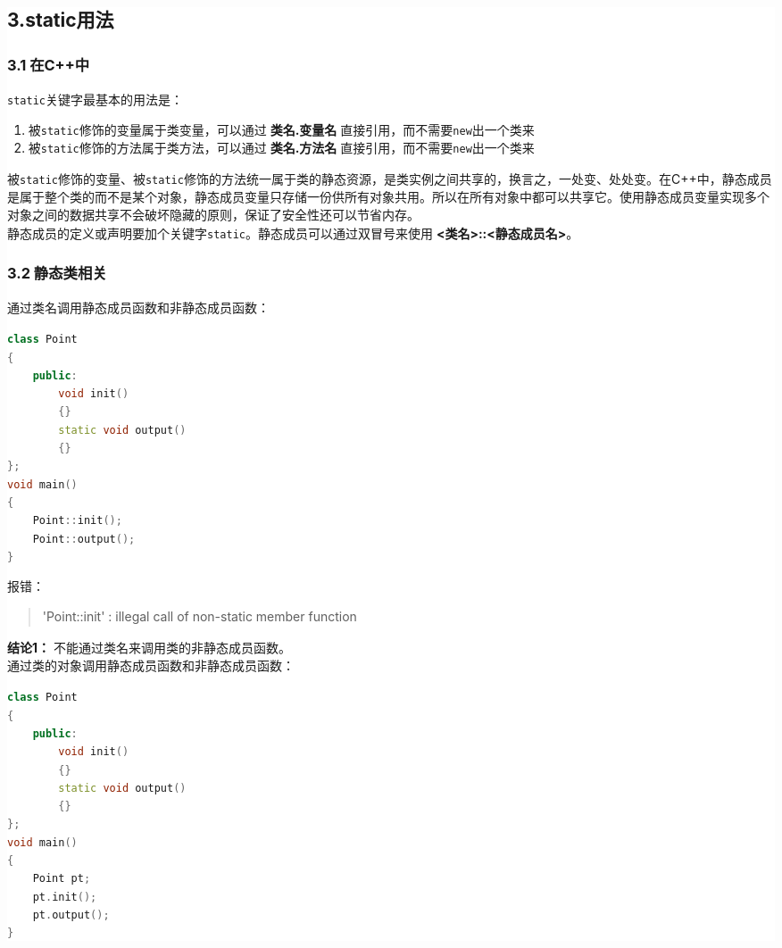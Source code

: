 ## 3.static用法

### 3.1 在C++中

`static`关键字最基本的用法是：

1. 被`static`修饰的变量属于类变量，可以通过 **类名.变量名** 直接引用，而不需要`new`出一个类来
2. 被`static`修饰的方法属于类方法，可以通过 **类名.方法名** 直接引用，而不需要`new`出一个类来

被`static`修饰的变量、被`static`修饰的方法统一属于类的静态资源，是类实例之间共享的，换言之，一处变、处处变。在C++中，静态成员是属于整个类的而不是某个对象，静态成员变量只存储一份供所有对象共用。所以在所有对象中都可以共享它。使用静态成员变量实现多个对象之间的数据共享不会破坏隐藏的原则，保证了安全性还可以节省内存。  
静态成员的定义或声明要加个关键字`static`。静态成员可以通过双冒号来使用 **<类名>::<静态成员名>**。

### 3.2 静态类相关

通过类名调用静态成员函数和非静态成员函数：

```c++
class Point
{
    public:
        void init()
        {}
        static void output()
        {}
};
void main()
{
    Point::init();
    Point::output();
}
```

报错：
> 'Point::init' : illegal call of non-static member function

**结论1：** 不能通过类名来调用类的非静态成员函数。  
通过类的对象调用静态成员函数和非静态成员函数：

```c++
class Point
{
    public:
        void init()
        {}
        static void output()
        {}
};
void main()
{
    Point pt;
    pt.init();
    pt.output();
}
```

